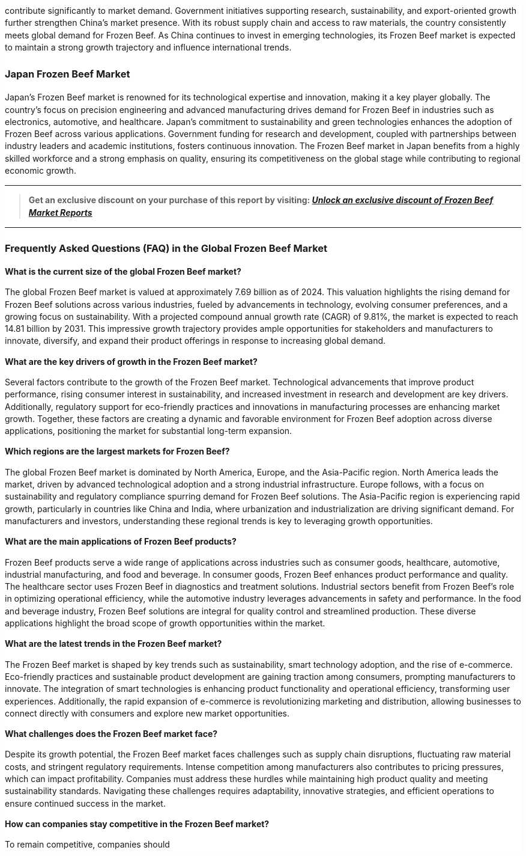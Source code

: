 contribute significantly to market demand. Government initiatives supporting research, sustainability, and export-oriented growth further strengthen China&rsquo;s market presence. With its robust supply chain and access to raw materials, the country consistently meets global demand for Frozen Beef. As China continues to invest in emerging technologies, its Frozen Beef market is expected to maintain a strong growth trajectory and influence international trends.</p><h3>Japan Frozen Beef Market</h3><p>Japan&rsquo;s Frozen Beef market is renowned for its technological expertise and innovation, making it a key player globally. The country&rsquo;s focus on precision engineering and advanced manufacturing drives demand for Frozen Beef in industries such as electronics, automotive, and healthcare. Japan&rsquo;s commitment to sustainability and green technologies enhances the adoption of Frozen Beef across various applications. Government funding for research and development, coupled with partnerships between industry leaders and academic institutions, fosters continuous innovation. The Frozen Beef market in Japan benefits from a highly skilled workforce and a strong emphasis on quality, ensuring its competitiveness on the global stage while contributing to regional economic growth.</p><hr /><blockquote><p><strong>Get an exclusive discount on your purchase of this report by visiting: <em><a href="://marketresearchpulse.com/ask-for-discount/135301?utm_source=Github&amp;utm_medium=028">Unlock an exclusive discount of Frozen Beef Market Reports</a></em>&nbsp;</strong></p></blockquote><hr /><h3>Frequently Asked Questions (FAQ) in the Global Frozen Beef Market</h3><p><strong>What is the current size of the global Frozen Beef market?</strong></p><p>The global Frozen Beef market is valued at approximately 7.69 billion as of 2024. This valuation highlights the rising demand for Frozen Beef solutions across various industries, fueled by advancements in technology, evolving consumer preferences, and a growing focus on sustainability. With a projected compound annual growth rate (CAGR) of 9.81%, the market is expected to reach 14.81 billion by 2031. This impressive growth trajectory provides ample opportunities for stakeholders and manufacturers to innovate, diversify, and expand their product offerings in response to increasing global demand.</p><p><strong>What are the key drivers of growth in the Frozen Beef market?</strong></p><p>Several factors contribute to the growth of the Frozen Beef market. Technological advancements that improve product performance, rising consumer interest in sustainability, and increased investment in research and development are key drivers. Additionally, regulatory support for eco-friendly practices and innovations in manufacturing processes are enhancing market growth. Together, these factors are creating a dynamic and favorable environment for Frozen Beef adoption across diverse applications, positioning the market for substantial long-term expansion.</p><p><strong>Which regions are the largest markets for Frozen Beef?</strong></p><p>The global Frozen Beef market is dominated by North America, Europe, and the Asia-Pacific region. North America leads the market, driven by advanced technological adoption and a strong industrial infrastructure. Europe follows, with a focus on sustainability and regulatory compliance spurring demand for Frozen Beef solutions. The Asia-Pacific region is experiencing rapid growth, particularly in countries like China and India, where urbanization and industrialization are driving significant demand. For manufacturers and investors, understanding these regional trends is key to leveraging growth opportunities.</p><p><strong>What are the main applications of Frozen Beef products?</strong></p><p>Frozen Beef products serve a wide range of applications across industries such as consumer goods, healthcare, automotive, industrial manufacturing, and food and beverage. In consumer goods, Frozen Beef enhances product performance and quality. The healthcare sector uses Frozen Beef in diagnostics and treatment solutions. Industrial sectors benefit from Frozen Beef&rsquo;s role in optimizing operational efficiency, while the automotive industry leverages advancements in safety and performance. In the food and beverage industry, Frozen Beef solutions are integral for quality control and streamlined production. These diverse applications highlight the broad scope of growth opportunities within the market.</p><p><strong>What are the latest trends in the Frozen Beef market?</strong></p><p>The Frozen Beef market is shaped by key trends such as sustainability, smart technology adoption, and the rise of e-commerce. Eco-friendly practices and sustainable product development are gaining traction among consumers, prompting manufacturers to innovate. The integration of smart technologies is enhancing product functionality and operational efficiency, transforming user experiences. Additionally, the rapid expansion of e-commerce is revolutionizing marketing and distribution, allowing businesses to connect directly with consumers and explore new market opportunities.</p><p><strong>What challenges does the Frozen Beef market face?</strong></p><p>Despite its growth potential, the Frozen Beef market faces challenges such as supply chain disruptions, fluctuating raw material costs, and stringent regulatory requirements. Intense competition among manufacturers also contributes to pricing pressures, which can impact profitability. Companies must address these hurdles while maintaining high product quality and meeting sustainability standards. Navigating these challenges requires adaptability, innovative strategies, and efficient operations to ensure continued success in the market.</p><p><strong>How can companies stay competitive in the Frozen Beef market?</strong></p><p>To remain competitive, companies should